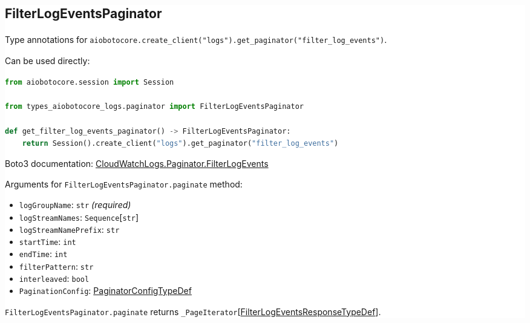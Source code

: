 <a id="filterlogeventspaginator"></a>

## FilterLogEventsPaginator

Type annotations for
`aiobotocore.create_client("logs").get_paginator("filter_log_events")`.

Can be used directly:

```python
from aiobotocore.session import Session

from types_aiobotocore_logs.paginator import FilterLogEventsPaginator

def get_filter_log_events_paginator() -> FilterLogEventsPaginator:
    return Session().create_client("logs").get_paginator("filter_log_events")
```

Boto3 documentation:
[CloudWatchLogs.Paginator.FilterLogEvents](https://boto3.amazonaws.com/v1/documentation/api/latest/reference/services/logs.html#CloudWatchLogs.Paginator.FilterLogEvents)

Arguments for `FilterLogEventsPaginator.paginate` method:

- `logGroupName`: `str` *(required)*
- `logStreamNames`: `Sequence`\[`str`\]
- `logStreamNamePrefix`: `str`
- `startTime`: `int`
- `endTime`: `int`
- `filterPattern`: `str`
- `interleaved`: `bool`
- `PaginationConfig`:
  [PaginatorConfigTypeDef](./type_defs.md#paginatorconfigtypedef)

`FilterLogEventsPaginator.paginate` returns
`_PageIterator`\[[FilterLogEventsResponseTypeDef](./type_defs.md#filterlogeventsresponsetypedef)\].

